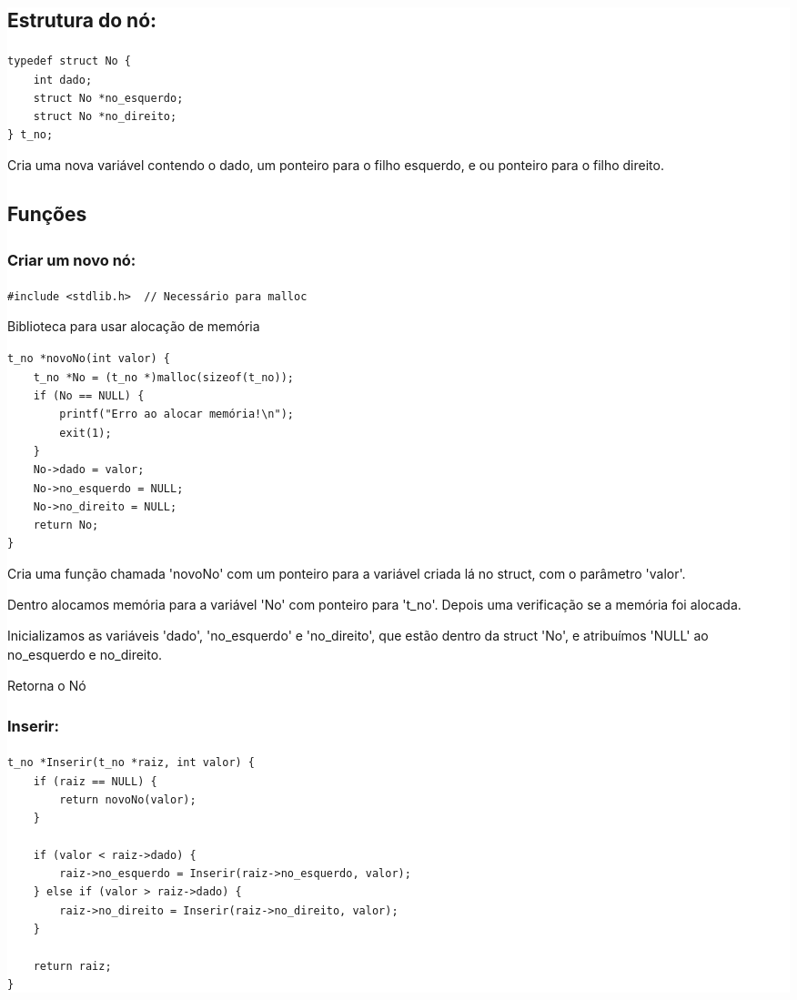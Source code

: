 
## Estrutura do nó:

```
typedef struct No {
    int dado;
    struct No *no_esquerdo;
    struct No *no_direito;
} t_no;

```
Cria uma nova variável contendo o dado, um ponteiro para o filho esquerdo, e ou ponteiro para o filho direito.

## Funções

### Criar um novo nó:

```
#include <stdlib.h>  // Necessário para malloc
```

Biblioteca para usar alocação de memória

```
t_no *novoNo(int valor) {
    t_no *No = (t_no *)malloc(sizeof(t_no));
    if (No == NULL) {
        printf("Erro ao alocar memória!\n");
        exit(1);
    }
    No->dado = valor;
    No->no_esquerdo = NULL;
    No->no_direito = NULL;
    return No;
}
```

Cria uma função chamada 'novoNo' com um ponteiro para a variável criada lá no struct, com o parâmetro 'valor'.

Dentro alocamos memória para a variável 'No' com ponteiro para 't_no'.
Depois uma verificação se a memória foi alocada.

Inicializamos as variáveis 'dado', 'no_esquerdo' e 'no_direito', que estão dentro da struct 'No', e atribuímos 'NULL' ao no_esquerdo e no_direito.

Retorna o Nó
### Inserir:

```
t_no *Inserir(t_no *raiz, int valor) {
    if (raiz == NULL) {
        return novoNo(valor);
    }

    if (valor < raiz->dado) {
        raiz->no_esquerdo = Inserir(raiz->no_esquerdo, valor);
    } else if (valor > raiz->dado) {
        raiz->no_direito = Inserir(raiz->no_direito, valor);
    }

    return raiz;
}
```
